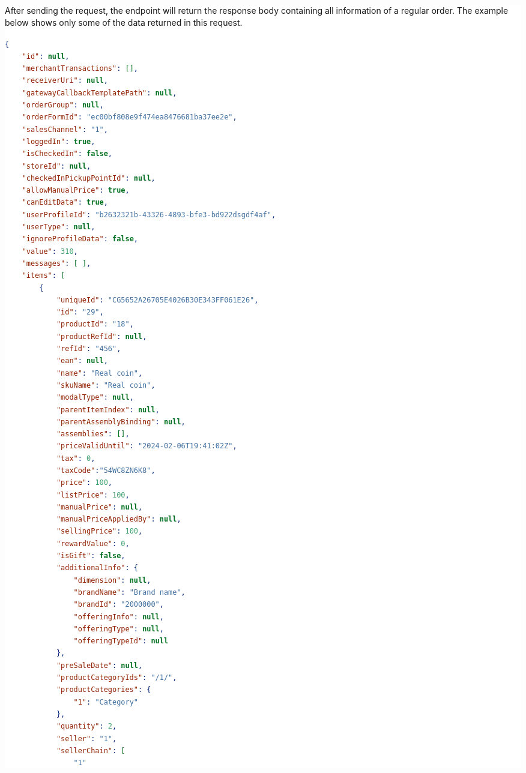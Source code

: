 After sending the request, the endpoint will return the response body containing all information of a regular order. The example below shows only some of the data returned in this request.

```json
{
    "id": null,
    "merchantTransactions": [],
    "receiverUri": null,
    "gatewayCallbackTemplatePath": null,
    "orderGroup": null,
    "orderFormId": "ec00bf808e9f474ea8476681ba37ee2e",
    "salesChannel": "1",
    "loggedIn": true,
    "isCheckedIn": false,
    "storeId": null,
    "checkedInPickupPointId": null,
    "allowManualPrice": true,
    "canEditData": true,
    "userProfileId": "b2632321b-43326-4893-bfe3-bd922dsgdf4af",
    "userType": null,
    "ignoreProfileData": false,
    "value": 310,
    "messages": [ ],
    "items": [
        {
            "uniqueId": "CG5652A26705E4026B30E343FF061E26",
            "id": "29",
            "productId": "18",
            "productRefId": null,
            "refId": "456",
            "ean": null,
            "name": "Real coin",
            "skuName": "Real coin",
            "modalType": null,
            "parentItemIndex": null,
            "parentAssemblyBinding": null,
            "assemblies": [],
            "priceValidUntil": "2024-02-06T19:41:02Z",
            "tax": 0,
            "taxCode":"54WC8ZN6K8",
            "price": 100,
            "listPrice": 100,
            "manualPrice": null,
            "manualPriceAppliedBy": null,
            "sellingPrice": 100,
            "rewardValue": 0,
            "isGift": false,
            "additionalInfo": {
                "dimension": null,
                "brandName": "Brand name",
                "brandId": "2000000",
                "offeringInfo": null,
                "offeringType": null,
                "offeringTypeId": null
            },
            "preSaleDate": null,
            "productCategoryIds": "/1/",
            "productCategories": {
                "1": "Category"
            },
            "quantity": 2,
            "seller": "1",
            "sellerChain": [
                "1"
```